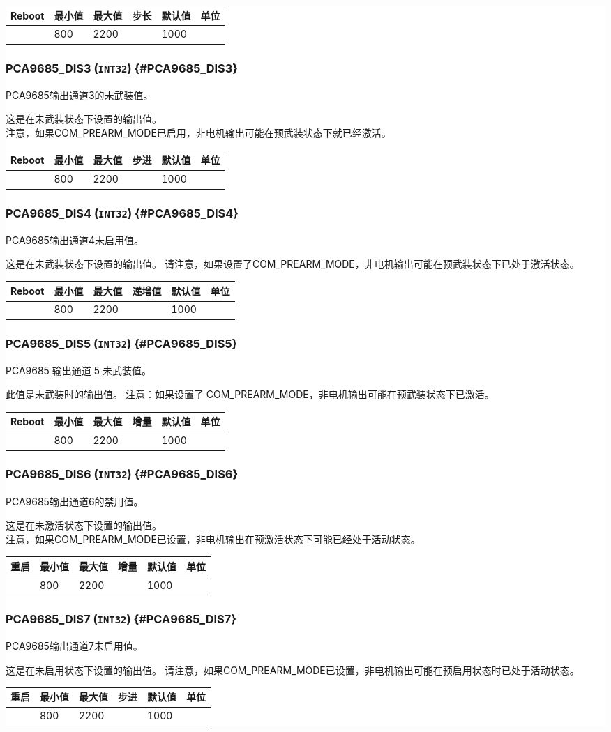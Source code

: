 Reboot | 最小值 | 最大值 | 步长 | 默认值 | 单位
--- | --- | --- | --- | --- | ---
&nbsp; | 800 | 2200 |  | 1000 |

### PCA9685_DIS3 (`INT32`) {#PCA9685_DIS3}

PCA9685输出通道3的未武装值。

这是在未武装状态下设置的输出值。  
注意，如果COM_PREARM_MODE已启用，非电机输出可能在预武装状态下就已经激活。

Reboot | 最小值 | 最大值 | 步进 | 默认值 | 单位
--- | --- | --- | --- | --- | ---
&nbsp; | 800 | 2200 |  | 1000 |

### PCA9685_DIS4 (`INT32`) {#PCA9685_DIS4}

PCA9685输出通道4未启用值。

这是在未武装状态下设置的输出值。
请注意，如果设置了COM_PREARM_MODE，非电机输出可能在预武装状态下已处于激活状态。

Reboot | 最小值 | 最大值 | 递增值 | 默认值 | 单位
--- | --- | --- | --- | --- | ---
&nbsp; | 800 | 2200 |  | 1000 |

### PCA9685_DIS5 (`INT32`) {#PCA9685_DIS5}

PCA9685 输出通道 5 未武装值。

此值是未武装时的输出值。
注意：如果设置了 COM_PREARM_MODE，非电机输出可能在预武装状态下已激活。

Reboot | 最小值 | 最大值 | 增量 | 默认值 | 单位
--- | --- | --- | --- | --- | ---
&nbsp; | 800 | 2200 |  | 1000 |

### PCA9685_DIS6 (`INT32`) {#PCA9685_DIS6}

PCA9685输出通道6的禁用值。

这是在未激活状态下设置的输出值。  
注意，如果COM_PREARM_MODE已设置，非电机输出在预激活状态下可能已经处于活动状态。

重启 | 最小值 | 最大值 | 增量 | 默认值 | 单位  
--- | --- | --- | --- | --- | ---  
&nbsp; | 800 | 2200 |  | 1000 |

### PCA9685_DIS7 (`INT32`) {#PCA9685_DIS7}

PCA9685输出通道7未启用值。

这是在未启用状态下设置的输出值。
请注意，如果COM_PREARM_MODE已设置，非电机输出可能在预启用状态时已处于活动状态。

重启 | 最小值 | 最大值 | 步进 | 默认值 | 单位
--- | --- | --- | --- | --- | ---
&nbsp; | 800 | 2200 |  | 1000 |
